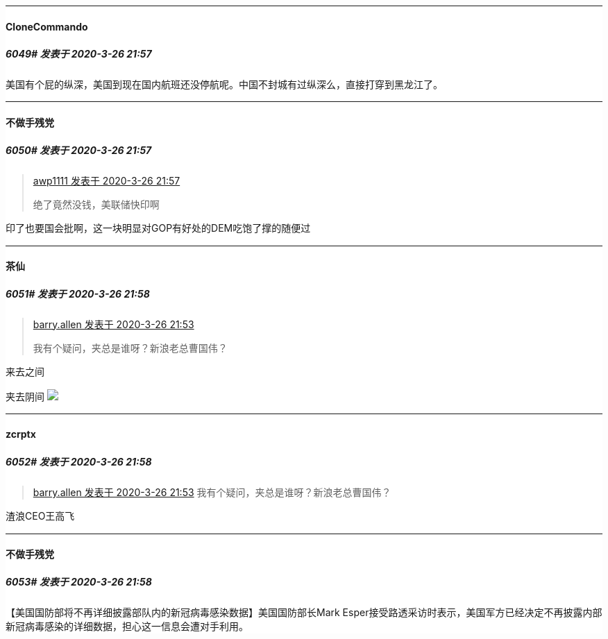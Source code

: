 
-----

####  CloneCommando  
##### 6049#       发表于 2020-3-26 21:57


美国有个屁的纵深，美国到现在国内航班还没停航呢。中国不封城有过纵深么，直接打穿到黑龙江了。


-----

####  不做手残党  
##### 6050#       发表于 2020-3-26 21:57


<blockquote><a href="httphttps://bbs.saraba1st.com/2b/forum.php?mod=redirect&amp;goto=findpost&amp;pid=46884904&amp;ptid=1920488" target="_blank">awp1111 发表于 2020-3-26 21:57</a>

绝了竟然没钱，美联储快印啊</blockquote>
印了也要国会批啊，这一块明显对GOP有好处的DEM吃饱了撑的随便过


-----

####  茶仙  
##### 6051#       发表于 2020-3-26 21:58


<blockquote><a href="httphttps://bbs.saraba1st.com/2b/forum.php?mod=redirect&amp;goto=findpost&amp;pid=46884858&amp;ptid=1920488" target="_blank">barry.allen 发表于 2020-3-26 21:53</a>

我有个疑问，夹总是谁呀？新浪老总曹国伟？</blockquote>
来去之间

夹去阴间
<img src="https://static.saraba1st.com/image/smiley/face2017/067.png" referrerpolicy="no-referrer">


-----

####  zcrptx  
##### 6052#       发表于 2020-3-26 21:58


<blockquote><a href="httphttps://bbs.saraba1st.com/2b/forum.php?mod=redirect&amp;goto=findpost&amp;pid=46884858&amp;ptid=1920488" target="_blank">barry.allen 发表于 2020-3-26 21:53</a>
我有个疑问，夹总是谁呀？新浪老总曹国伟？</blockquote>
渣浪CEO王高飞


-----

####  不做手残党  
##### 6053#       发表于 2020-3-26 21:58


 【美国国防部将不再详细披露部队内的新冠病毒感染数据】美国国防部长Mark Esper接受路透采访时表示，美国军方已经决定不再披露内部新冠病毒感染的详细数据，担心这一信息会遭对手利用。

